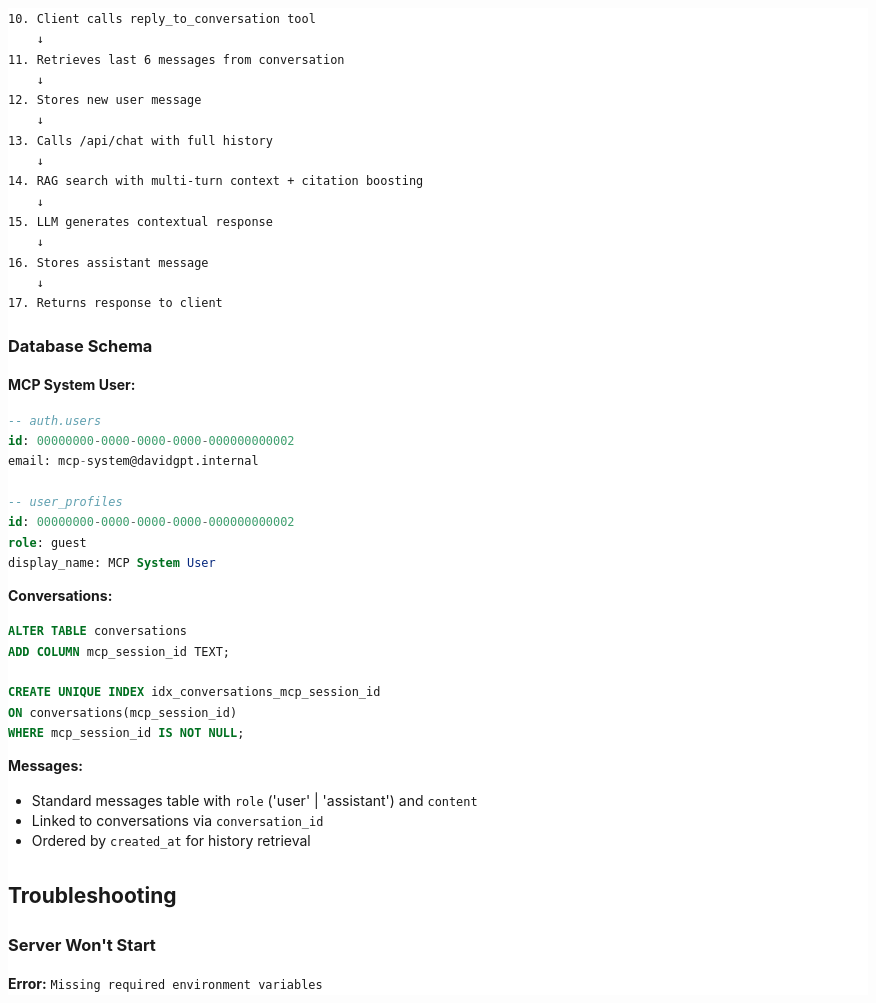 ```
10. Client calls reply_to_conversation tool
    ↓
11. Retrieves last 6 messages from conversation
    ↓
12. Stores new user message
    ↓
13. Calls /api/chat with full history
    ↓
14. RAG search with multi-turn context + citation boosting
    ↓
15. LLM generates contextual response
    ↓
16. Stores assistant message
    ↓
17. Returns response to client
```

### Database Schema

**MCP System User:**
```sql
-- auth.users
id: 00000000-0000-0000-0000-000000000002
email: mcp-system@davidgpt.internal

-- user_profiles
id: 00000000-0000-0000-0000-000000000002
role: guest
display_name: MCP System User
```

**Conversations:**
```sql
ALTER TABLE conversations
ADD COLUMN mcp_session_id TEXT;

CREATE UNIQUE INDEX idx_conversations_mcp_session_id
ON conversations(mcp_session_id)
WHERE mcp_session_id IS NOT NULL;
```

**Messages:**
- Standard messages table with `role` ('user' | 'assistant') and `content`
- Linked to conversations via `conversation_id`
- Ordered by `created_at` for history retrieval

## Troubleshooting

### Server Won't Start

**Error:** `Missing required environment variables`
